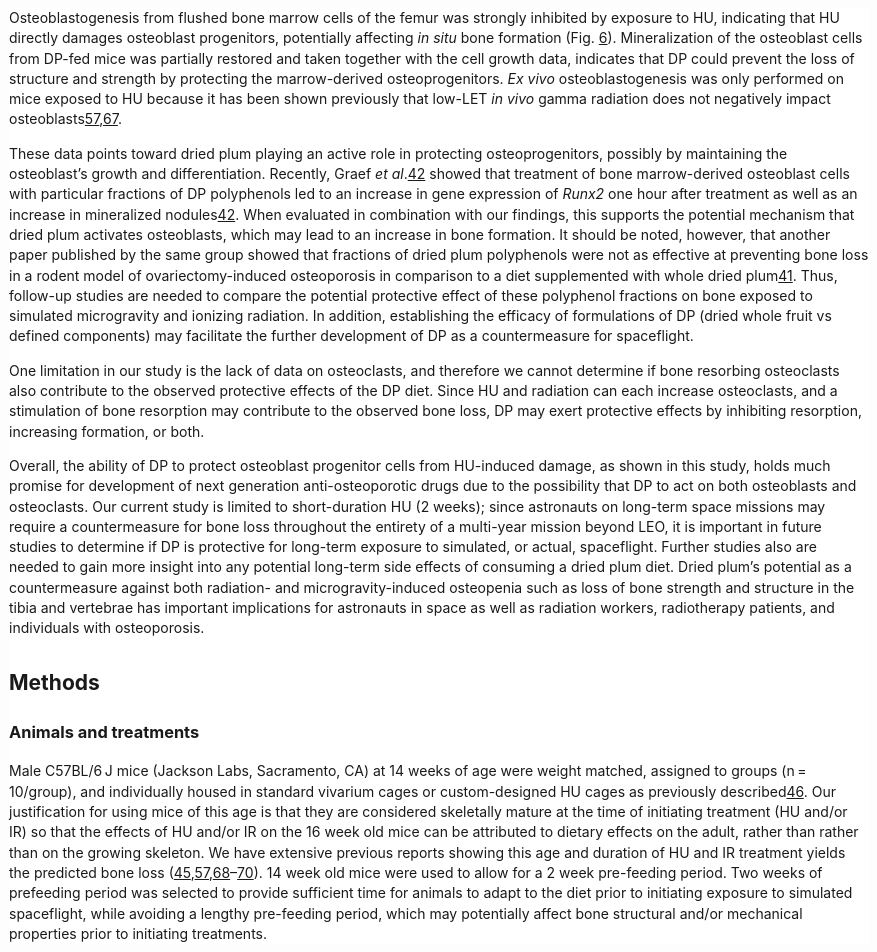 Osteoblastogenesis from flushed bone marrow cells of the femur was strongly inhibited by exposure to HU, indicating that HU directly damages osteoblast progenitors, potentially affecting *in situ* bone formation (Fig. [6](#Fig6)). Mineralization of the osteoblast cells from DP-fed mice was partially restored and taken together with the cell growth data, indicates that DP could prevent the loss of structure and strength by protecting the marrow-derived osteoprogenitors. *Ex vivo* osteoblastogenesis was only performed on mice exposed to HU because it has been shown previously that low-LET *in vivo* gamma radiation does not negatively impact osteoblasts[57](#CR57),[67](#CR67).

These data points toward dried plum playing an active role in protecting osteoprogenitors, possibly by maintaining the osteoblast’s growth and differentiation. Recently, Graef *et al*.[42](#CR42) showed that treatment of bone marrow-derived osteoblast cells with particular fractions of DP polyphenols led to an increase in gene expression of *Runx2* one hour after treatment as well as an increase in mineralized nodules[42](#CR42). When evaluated in combination with our findings, this supports the potential mechanism that dried plum activates osteoblasts, which may lead to an increase in bone formation. It should be noted, however, that another paper published by the same group showed that fractions of dried plum polyphenols were not as effective at preventing bone loss in a rodent model of ovariectomy-induced osteoporosis in comparison to a diet supplemented with whole dried plum[41](#CR41). Thus, follow-up studies are needed to compare the potential protective effect of these polyphenol fractions on bone exposed to simulated microgravity and ionizing radiation. In addition, establishing the efficacy of formulations of DP (dried whole fruit vs defined components) may facilitate the further development of DP as a countermeasure for spaceflight.

One limitation in our study is the lack of data on osteoclasts, and therefore we cannot determine if bone resorbing osteoclasts also contribute to the observed protective effects of the DP diet. Since HU and radiation can each increase osteoclasts, and a stimulation of bone resorption may contribute to the observed bone loss, DP may exert protective effects by inhibiting resorption, increasing formation, or both.

Overall, the ability of DP to protect osteoblast progenitor cells from HU-induced damage, as shown in this study, holds much promise for development of next generation anti-osteoporotic drugs due to the possibility that DP to act on both osteoblasts and osteoclasts. Our current study is limited to short-duration HU (2 weeks); since astronauts on long-term space missions may require a countermeasure for bone loss throughout the entirety of a multi-year mission beyond LEO, it is important in future studies to determine if DP is protective for long-term exposure to simulated, or actual, spaceflight. Further studies also are needed to gain more insight into any potential long-term side effects of consuming a dried plum diet. Dried plum’s potential as a countermeasure against both radiation- and microgravity-induced osteopenia such as loss of bone strength and structure in the tibia and vertebrae has important implications for astronauts in space as well as radiation workers, radiotherapy patients, and individuals with osteoporosis.

## Methods

### Animals and treatments

Male C57BL/6 J mice (Jackson Labs, Sacramento, CA) at 14 weeks of age were weight matched, assigned to groups (n = 10/group), and individually housed in standard vivarium cages or custom-designed HU cages as previously described[46](#CR46). Our justification for using mice of this age is that they are considered skeletally mature at the time of initiating treatment (HU and/or IR) so that the effects of HU and/or IR on the 16 week old mice can be attributed to dietary effects on the adult, rather than rather than on the growing skeleton. We have extensive previous reports showing this age and duration of HU and IR treatment yields the predicted bone loss ([45](#CR45),[57](#CR57),[68](#CR68)–[70](#CR70)). 14 week old mice were used to allow for a 2 week pre-feeding period. Two weeks of prefeeding period was selected to provide sufficient time for animals to adapt to the diet prior to initiating exposure to simulated spaceflight, while avoiding a lengthy pre-feeding period, which may potentially affect bone structural and/or mechanical properties prior to initiating treatments.
